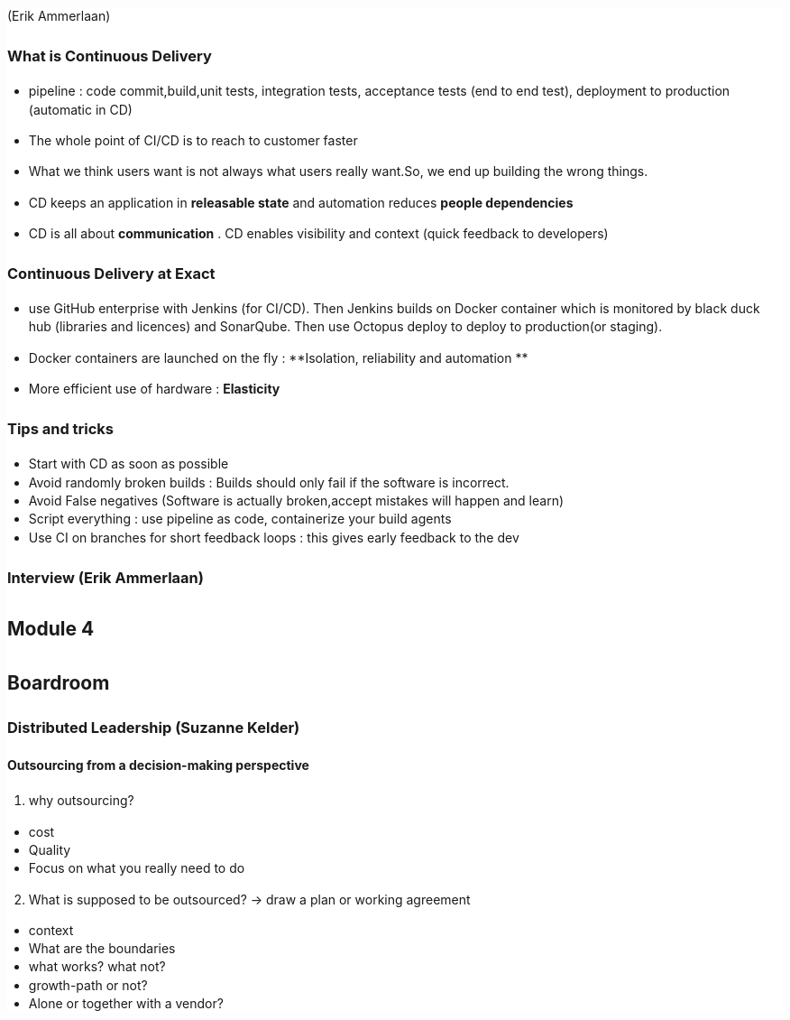 
(Erik Ammerlaan)
### What is Continuous Delivery
- pipeline : code commit,build,unit tests, integration tests, acceptance tests (end to end test), deployment to production (automatic in CD)

- The whole point of CI/CD is to reach to customer faster
- What we think users want is not always what users really want.So, we end up building the wrong things.

- CD keeps an application in **releasable state** and automation reduces **people dependencies**

- CD is all about **communication** . CD enables visibility and context (quick feedback to developers)

### Continuous Delivery at Exact
- use GitHub enterprise with Jenkins (for CI/CD). Then Jenkins builds on Docker container which is monitored by black duck hub (libraries and licences) and SonarQube. Then use Octopus deploy to deploy to production(or staging).

- Docker containers are launched on the fly : **Isolation, reliability and automation **
- More efficient use of hardware : **Elasticity**

### Tips and tricks
- Start with CD as soon as possible
- Avoid randomly broken builds : Builds should only fail if the software is incorrect.
- Avoid False negatives (Software is actually broken,accept mistakes will happen and learn)
- Script everything : use pipeline as code, containerize your build agents
- Use CI on branches for short feedback loops : this gives early feedback to the dev

### Interview (Erik Ammerlaan)

## Module  4

## Boardroom 

### Distributed Leadership (Suzanne Kelder)

#### Outsourcing from a decision-making perspective
1) why outsourcing?
  - cost
  - Quality
  - Focus on what you really need to do
  
2) What is supposed to be outsourced? -> draw a plan or working agreement
  - context
  - What are the boundaries
  - what works? what not?
  - growth-path or not?
  - Alone or together with a vendor?
